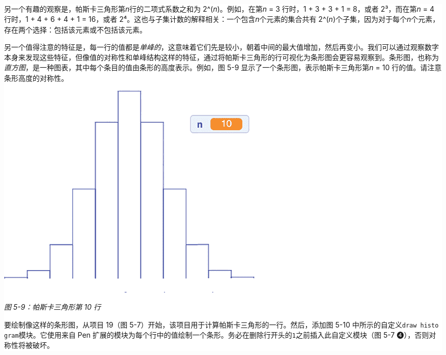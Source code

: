 另一个有趣的观察是，帕斯卡三角形第*n*行的二项式系数之和为 2^(*n*)。例如，在第*n* = 3 行时，1 + 3 + 3 + 1 = 8，或者 2³，而在第*n* = 4 行时，1 + 4 + 6 + 4 + 1 = 16，或者 2⁴。这也与子集计数的解释相关：一个包含*n*个元素的集合共有 2^(*n*)个子集，因为对于每个*n*个元素，存在两个选择：包括该元素或不包括该元素。

另一个值得注意的特征是，每一行的值都是*单峰的*，这意味着它们先是较小，朝着中间的最大值增加，然后再变小。我们可以通过观察数字本身来发现这些特征，但像值的对称性和单峰结构这样的特征，通过将帕斯卡三角形的行可视化为条形图会更容易观察到。条形图，也称为*直方图*，是一种图表，其中每个条目的值由条形的高度表示。例如，图 5-9 显示了一个条形图，表示帕斯卡三角形第*n* = 10 行的值。请注意条形高度的对称性。

![Image](img/pg109_Image_132.jpg)

*图 5-9：帕斯卡三角形第 10 行*

要绘制像这样的条形图，从项目 19（图 5-7）开始，该项目用于计算帕斯卡三角形的一行。然后，添加图 5-10 中所示的自定义`draw histogram`模块。它使用来自 Pen 扩展的模块为每个行中的值绘制一个条形。务必在删除行开头的`1`之前插入此自定义模块（图 5-7 ➍），否则对称性将被破坏。
